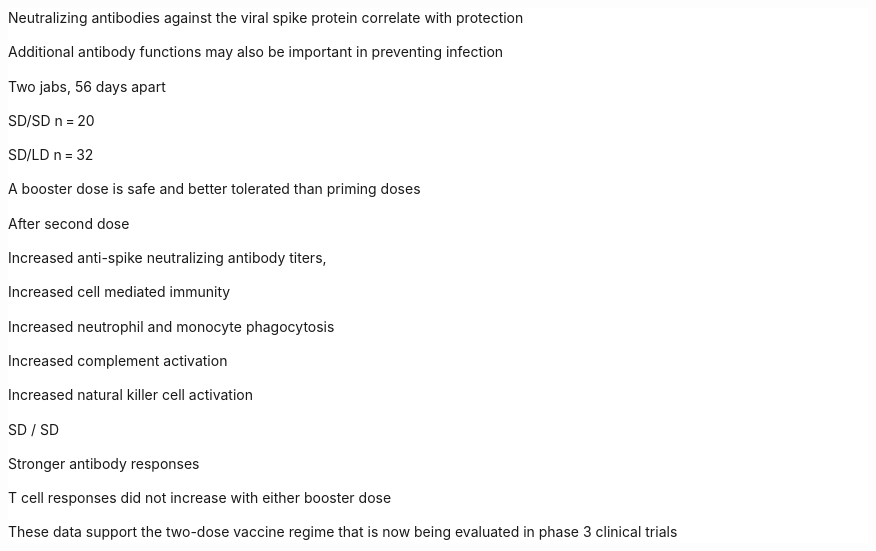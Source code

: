 Neutralizing antibodies against the viral spike protein correlate with protection

Additional antibody functions may also be important in preventing infection

Two jabs, 56 days apart

SD/SD  n = 20

SD/LD n = 32

A booster dose is safe and better tolerated than priming doses

After second dose

Increased anti-spike neutralizing antibody titers,

Increased cell mediated immunity

Increased neutrophil and monocyte phagocytosis

Increased complement activation

Increased natural killer cell activation

SD / SD

Stronger antibody responses

T cell responses did not increase with either booster dose

These data support the two-dose vaccine regime that is now being evaluated in phase 3 clinical trials

